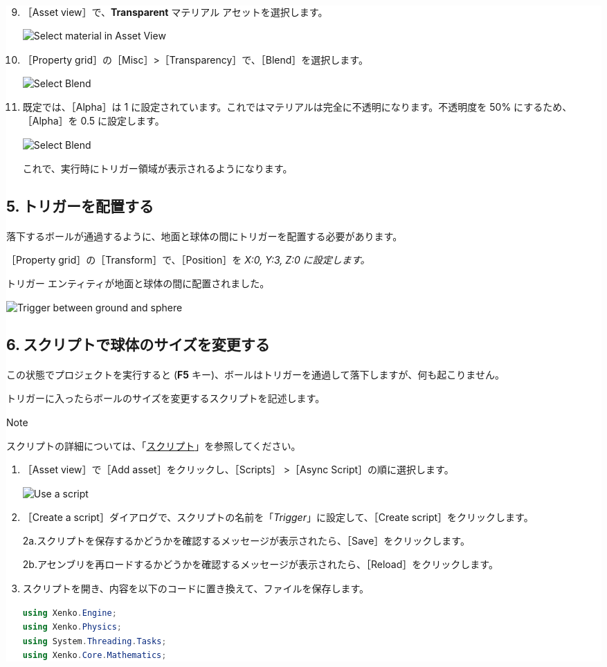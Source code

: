 9. ［Asset view］で、**Transparent** マテリアル アセットを選択します。

    ![Select material in Asset View](media/physics-tutorials-select-material-asset.png)

10. ［Property grid］の［Misc］>［Transparency］で、［Blend］を選択します。

    ![Select Blend](media/physics-tutorials-set-blend.png)

11. 既定では、［Alpha］は 1 に設定されています。これではマテリアルは完全に不透明になります。不透明度を 50% にするため、［Alpha］を 0.5 に設定します。

    ![Select Blend](media/physics-tutorials-set-blend-alpha.png)

    これで、実行時にトリガー領域が表示されるようになります。

## 5. トリガーを配置する

落下するボールが通過するように、地面と球体の間にトリガーを配置する必要があります。

［Property grid］の［Transform］で、［Position］を *X:0, Y:3, Z:0 に設定します。*

トリガー エンティティが地面と球体の間に配置されました。

![Trigger between ground and sphere](media/physics-tutorials-create-a-trigger-trigger-between-ground-and-sphere.png)

## 6. スクリプトで球体のサイズを変更する

この状態でプロジェクトを実行すると (**F5** キー)、ボールはトリガーを通過して落下しますが、何も起こりません。

<p>
<video autoplay loop class="responsive-video" poster="media/bouncing-ball-with-trigger-no-effect.png">
   <source src="media/bouncing-ball-with-trigger-no-effect.mp4" type="video/mp4">
</video>
</p>

トリガーに入ったらボールのサイズを変更するスクリプトを記述します。

>[!NOTE]
>スクリプトの詳細については、「[スクリプト](../scripts/index.md)」を参照してください。

1. ［Asset view］で［Add asset］をクリックし、［Scripts］ >［Async Script］の順に選択します。

    ![Use a script](media/physics-tutorials-create-a-trigger-add-async-script.png)

2. ［Create a script］ダイアログで、スクリプトの名前を「*Trigger*」に設定して、［Create script］をクリックします。

    2a.スクリプトを保存するかどうかを確認するメッセージが表示されたら、［Save］をクリックします。

    2b.アセンブリを再ロードするかどうかを確認するメッセージが表示されたら、［Reload］をクリックします。

3. スクリプトを開き、内容を以下のコードに置き換えて、ファイルを保存します。

    ```cs
    using Xenko.Engine;
    using Xenko.Physics;
    using System.Threading.Tasks;
    using Xenko.Core.Mathematics;
